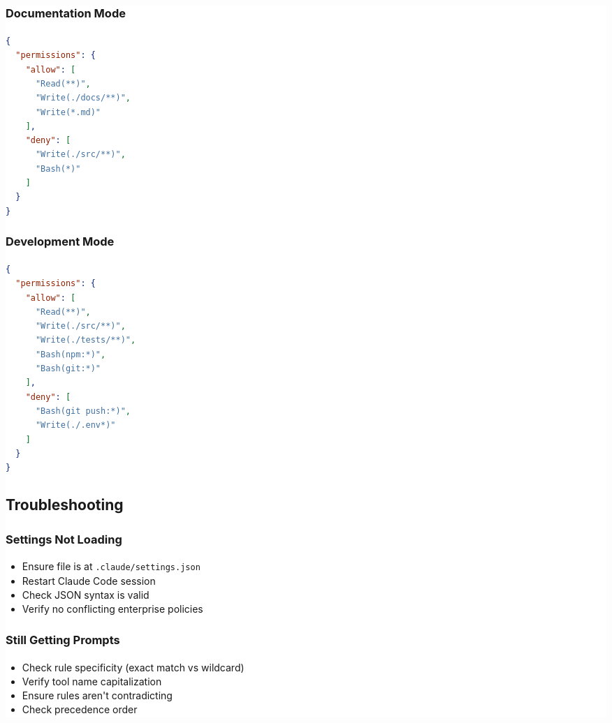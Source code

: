 ### Documentation Mode
```json
{
  "permissions": {
    "allow": [
      "Read(**)",
      "Write(./docs/**)",
      "Write(*.md)"
    ],
    "deny": [
      "Write(./src/**)",
      "Bash(*)"
    ]
  }
}
```

### Development Mode
```json
{
  "permissions": {
    "allow": [
      "Read(**)",
      "Write(./src/**)",
      "Write(./tests/**)",
      "Bash(npm:*)",
      "Bash(git:*)"
    ],
    "deny": [
      "Bash(git push:*)",
      "Write(./.env*)"
    ]
  }
}
```

## Troubleshooting

### Settings Not Loading
- Ensure file is at `.claude/settings.json`
- Restart Claude Code session
- Check JSON syntax is valid
- Verify no conflicting enterprise policies

### Still Getting Prompts
- Check rule specificity (exact match vs wildcard)
- Verify tool name capitalization
- Ensure rules aren't contradicting
- Check precedence order
